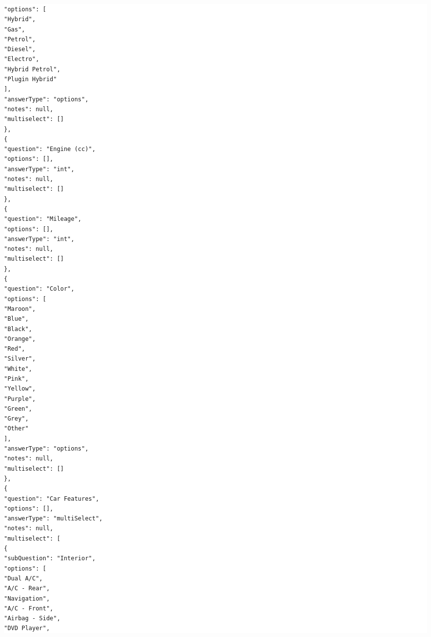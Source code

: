 ```
"options": [
"Hybrid",
"Gas",
"Petrol",
"Diesel",
"Electro",
"Hybrid Petrol",
"Plugin Hybrid"
],
"answerType": "options",
"notes": null,
"multiselect": []
},
{
"question": "Engine (cc)",
"options": [],
"answerType": "int",
"notes": null,
"multiselect": []
},
{
"question": "Mileage",
"options": [],
"answerType": "int",
"notes": null,
"multiselect": []
},
{
"question": "Color",
"options": [
"Maroon",
"Blue",
"Black",
"Orange",
"Red",
"Silver",
"White",
"Pink",
"Yellow",
"Purple",
"Green",
"Grey",
"Other"
],
"answerType": "options",
"notes": null,
"multiselect": []
},
{
"question": "Car Features",
"options": [],
"answerType": "multiSelect",
"notes": null,
"multiselect": [
{
"subQuestion": "Interior",
"options": [
"Dual A/C",
"A/C - Rear",
"Navigation",
"A/C - Front",
"Airbag - Side",
"DVD Player",
```